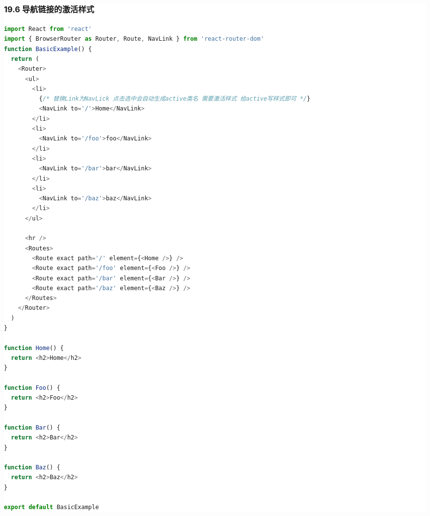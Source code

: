 ### 19.6 导航链接的激活样式

```js
import React from 'react'
import { BrowserRouter as Router, Route, NavLink } from 'react-router-dom'
function BasicExample() {
  return (
    <Router>
      <ul>
        <li>
          {/* 替换Link为NavLick 点击选中会自动生成active类名 需要激活样式 给active写样式即可 */}
          <NavLink to='/'>Home</NavLink>
        </li>
        <li>
          <NavLink to='/foo'>foo</NavLink>
        </li>
        <li>
          <NavLink to='/bar'>bar</NavLink>
        </li>
        <li>
          <NavLink to='/baz'>baz</NavLink>
        </li>
      </ul>

      <hr />
      <Routes>
        <Route exact path='/' element={<Home />} />
        <Route exact path='/foo' element={<Foo />} />
        <Route exact path='/bar' element={<Bar />} />
        <Route exact path='/baz' element={<Baz />} />
      </Routes>
    </Router>
  )
}

function Home() {
  return <h2>Home</h2>
}

function Foo() {
  return <h2>Foo</h2>
}

function Bar() {
  return <h2>Bar</h2>
}

function Baz() {
  return <h2>Baz</h2>
}

export default BasicExample


```
